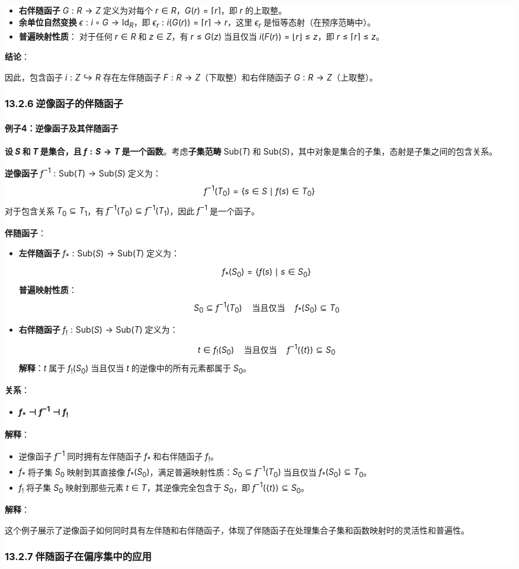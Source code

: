    - **右伴随函子** $G: R \to Z$ 定义为对每个 $r \in R$，$G(r) = \lceil r \rceil$，即 $r$ 的上取整。
   - **余单位自然变换** $\epsilon: i \circ G \to \text{Id}_R$，即 $\epsilon_r: i(G(r)) = \lceil r \rceil \to r$，这里 $\epsilon_r$ 是恒等态射（在预序范畴中）。
   - **普遍映射性质**：
     对于任何 $r \in R$ 和 $z \in Z$，有 $r \leq G(z)$ 当且仅当 $i(F(r)) = \lfloor r \rfloor \leq z$，即 $r \leq \lceil r \rceil \leq z$。

**结论**：

因此，包含函子 $i: Z \hookrightarrow R$ 存在左伴随函子 $F: R \to Z$（下取整）和右伴随函子 $G: R \to Z$（上取整）。

### 13.2.6 逆像函子的伴随函子

#### 例子4：逆像函子及其伴随函子

**设 $S$ 和 $T$ 是集合，且 $f: S \to T$ 是一个函数**。考虑**子集范畴** $\text{Sub}(T)$ 和 $\text{Sub}(S)$，其中对象是集合的子集，态射是子集之间的包含关系。

**逆像函子** $f^{-1}: \text{Sub}(T) \to \text{Sub}(S)$ 定义为：
$$
f^{-1}(T_0) = \{ s \in S \mid f(s) \in T_0 \}
$$
对于包含关系 $T_0 \subseteq T_1$，有 $f^{-1}(T_0) \subseteq f^{-1}(T_1)$，因此 $f^{-1}$ 是一个函子。

**伴随函子**：

- **左伴随函子** $f_*: \text{Sub}(S) \to \text{Sub}(T)$ 定义为：
  $$
  f_*(S_0) = \{ f(s) \mid s \in S_0 \}
  $$
  **普遍映射性质**：
  $$
  S_0 \subseteq f^{-1}(T_0) \quad \text{当且仅当} \quad f_*(S_0) \subseteq T_0
  $$
  
- **右伴随函子** $f_!: \text{Sub}(S) \to \text{Sub}(T)$ 定义为：
  $$
  t \in f_!(S_0) \quad \text{当且仅当} \quad f^{-1}(\{t\}) \subseteq S_0
  $$
  **解释**：$t$ 属于 $f_!(S_0)$ 当且仅当 $t$ 的逆像中的所有元素都属于 $S_0$。

**关系**：

- **$f_* \dashv f^{-1} \dashv f_!$**

**解释**：

- 逆像函子 $f^{-1}$ 同时拥有左伴随函子 $f_*$ 和右伴随函子 $f_!$。
- $f_*$ 将子集 $S_0$ 映射到其直接像 $f_*(S_0)$，满足普遍映射性质：$S_0 \subseteq f^{-1}(T_0)$ 当且仅当 $f_*(S_0) \subseteq T_0$。
- $f_!$ 将子集 $S_0$ 映射到那些元素 $t \in T$，其逆像完全包含于 $S_0$，即 $f^{-1}(\{t\}) \subseteq S_0$。

**解释**：

这个例子展示了逆像函子如何同时具有左伴随和右伴随函子，体现了伴随函子在处理集合子集和函数映射时的灵活性和普遍性。

### 13.2.7 伴随函子在偏序集中的应用
